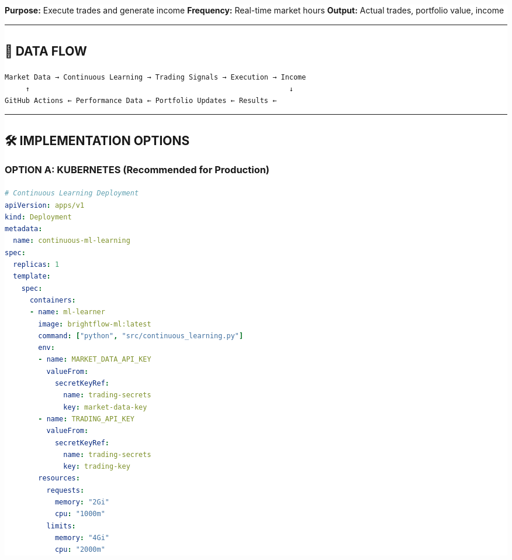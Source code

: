 **Purpose:** Execute trades and generate income
**Frequency:** Real-time market hours
**Output:** Actual trades, portfolio value, income

---

## 🔄 DATA FLOW

```
Market Data → Continuous Learning → Trading Signals → Execution → Income
     ↑                                                              ↓
GitHub Actions ← Performance Data ← Portfolio Updates ← Results ←
```

---

## 🛠️ IMPLEMENTATION OPTIONS

### **OPTION A: KUBERNETES (Recommended for Production)**
```yaml
# Continuous Learning Deployment
apiVersion: apps/v1
kind: Deployment
metadata:
  name: continuous-ml-learning
spec:
  replicas: 1
  template:
    spec:
      containers:
      - name: ml-learner
        image: brightflow-ml:latest
        command: ["python", "src/continuous_learning.py"]
        env:
        - name: MARKET_DATA_API_KEY
          valueFrom:
            secretKeyRef:
              name: trading-secrets
              key: market-data-key
        - name: TRADING_API_KEY
          valueFrom:
            secretKeyRef:
              name: trading-secrets
              key: trading-key
        resources:
          requests:
            memory: "2Gi"
            cpu: "1000m"
          limits:
            memory: "4Gi"
            cpu: "2000m"
```
